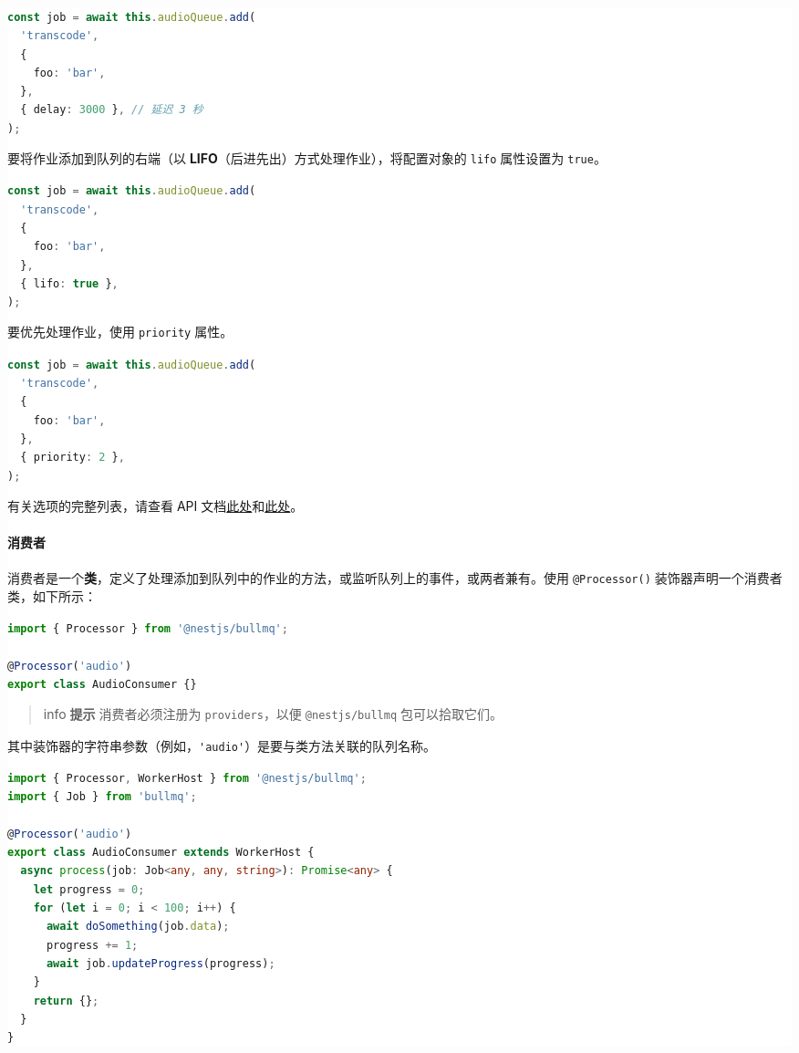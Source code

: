 ```typescript
const job = await this.audioQueue.add(
  'transcode',
  {
    foo: 'bar',
  },
  { delay: 3000 }, // 延迟 3 秒
);
```

要将作业添加到队列的右端（以 **LIFO**（后进先出）方式处理作业），将配置对象的 `lifo` 属性设置为 `true`。

```typescript
const job = await this.audioQueue.add(
  'transcode',
  {
    foo: 'bar',
  },
  { lifo: true },
);
```

要优先处理作业，使用 `priority` 属性。

```typescript
const job = await this.audioQueue.add(
  'transcode',
  {
    foo: 'bar',
  },
  { priority: 2 },
);
```

有关选项的完整列表，请查看 API 文档[此处](https://api.docs.bullmq.io/types/v4.JobsOptions.html)和[此处](https://api.docs.bullmq.io/interfaces/v4.BaseJobOptions.html)。

#### 消费者

消费者是一个**类**，定义了处理添加到队列中的作业的方法，或监听队列上的事件，或两者兼有。使用 `@Processor()` 装饰器声明一个消费者类，如下所示：

```typescript
import { Processor } from '@nestjs/bullmq';

@Processor('audio')
export class AudioConsumer {}
```

> info **提示** 消费者必须注册为 `providers`，以便 `@nestjs/bullmq` 包可以拾取它们。

其中装饰器的字符串参数（例如，`'audio'`）是要与类方法关联的队列名称。

```typescript
import { Processor, WorkerHost } from '@nestjs/bullmq';
import { Job } from 'bullmq';

@Processor('audio')
export class AudioConsumer extends WorkerHost {
  async process(job: Job<any, any, string>): Promise<any> {
    let progress = 0;
    for (let i = 0; i < 100; i++) {
      await doSomething(job.data);
      progress += 1;
      await job.updateProgress(progress);
    }
    return {};
  }
}
```
